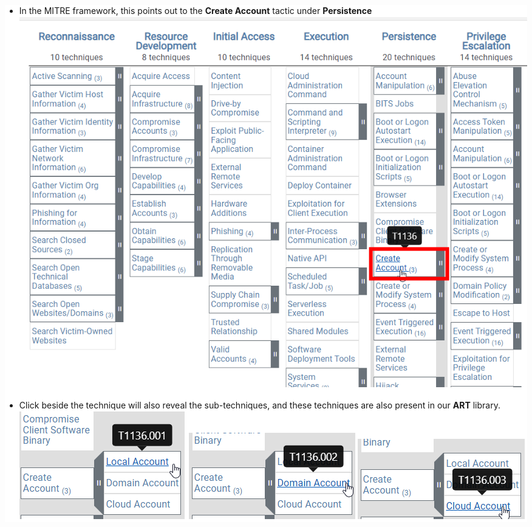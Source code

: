 - In the MITRE framework, this points out to the **Create Account** tactic under **Persistence**
![](https://github.com/cs421/Cyber-Homelab-Projects-and-Exercises/blob/main/Active%20Directory%20Homelab/attachments/art%20test%204.png)

- Click beside the technique will also reveal the sub-techniques, and these techniques are also present in our **ART** library.
![](https://github.com/cs421/Cyber-Homelab-Projects-and-Exercises/blob/main/Active%20Directory%20Homelab/attachments/art%20test%205.png)
![](https://github.com/cs421/Cyber-Homelab-Projects-and-Exercises/blob/main/Active%20Directory%20Homelab/attachments/art%20test%206.png)
![](https://github.com/cs421/Cyber-Homelab-Projects-and-Exercises/blob/main/Active%20Directory%20Homelab/attachments/art%20test%207.png)